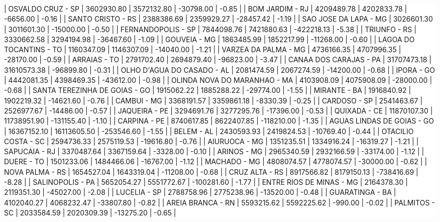 | OSVALDO CRUZ - SP | 3602930.80 | 3572132.80 | -30798.00 | -0.85 |
| BOM JARDIM - RJ | 4209489.78 | 4202833.78 | -6656.00 | -0.16 |
| SANTO CRISTO - RS | 2388386.69 | 2359929.27 | -28457.42 | -1.19 |
| SAO JOSE DA LAPA - MG | 3026601.30 | 3011601.30 | -15000.00 | -0.50 |
| FERNANDOPOLIS - SP | 7844098.76 | 7421880.63 | -422218.13 | -5.38 |
| TRIUNFO - RS | 3330662.58 | 3294194.98 | -36467.60 | -1.09 |
| GOUVEIA - MG | 1863485.99 | 1852217.99 | -11268.00 | -0.60 |
| LAGOA DO TOCANTINS - TO | 1160347.09 | 1146307.09 | -14040.00 | -1.21 |
| VARZEA DA PALMA - MG | 4736166.35 | 4707996.35 | -28170.00 | -0.59 |
| ARRAIAS - TO | 2791702.40 | 2694879.40 | -96823.00 | -3.47 |
| CANAA DOS CARAJAS - PA | 31707473.18 | 31610573.38 | -96899.80 | -0.31 |
| OLHO D'AGUA DO CASADO - AL | 2081474.59 | 2067274.59 | -14200.00 | -0.68 |
| IPORA - GO | 4442081.35 | 4398469.35 | -43612.00 | -0.98 |
| OLINDA NOVA DO MARANHAO - MA | 4103908.09 | 4075908.09 | -28000.00 | -0.68 |
| SANTA TEREZINHA DE GOIAS - GO | 1915062.22 | 1885288.22 | -29774.00 | -1.55 |
| MIRANTE - BA | 1916840.92 | 1902219.32 | -14621.60 | -0.76 |
| CAMBUI - MG | 3368191.57 | 3359861.18 | -8330.39 | -0.25 |
| CARDOSO - SP | 2541463.67 | 2526977.67 | -14486.00 | -0.57 |
| JAQUEIRA - PE | 3294691.76 | 3277295.76 | -17396.00 | -0.53 |
| QUIXADA - CE | 11870107.30 | 11738951.90 | -131155.40 | -1.10 |
| CARPINA - PE | 8740617.85 | 8622407.85 | -118210.00 | -1.35 |
| AGUAS LINDAS DE GOIAS - GO | 16367152.10 | 16113605.50 | -253546.60 | -1.55 |
| BELEM - AL | 2430593.93 | 2419824.53 | -10769.40 | -0.44 |
| OTACILIO COSTA - SC | 2594736.33 | 2575119.53 | -19616.80 | -0.76 |
| AIURUOCA - MG | 1351235.51 | 1334916.24 | -16319.27 | -1.21 |
| SAPUCAIA - RJ | 3370487.64 | 3367159.64 | -3328.00 | -0.10 |
| ARINOS - MG | 2965340.59 | 2932166.59 | -33174.00 | -1.12 |
| DUERE - TO | 1501233.06 | 1484466.06 | -16767.00 | -1.12 |
| MACHADO - MG | 4808074.57 | 4778074.57 | -30000.00 | -0.62 |
| NOVA PALMA - RS | 1654527.04 | 1643319.04 | -11208.00 | -0.68 |
| CRUZ ALTA - RS | 8917566.82 | 8179150.13 | -738416.69 | -8.28 |
| SALINOPOLIS - PA | 5652054.27 | 5551772.67 | -100281.60 | -1.77 |
| ENTRE RIOS DE MINAS - MG | 2164378.30 | 2119351.30 | -45027.00 | -2.08 |
| LUCELIA - SP | 2788758.96 | 2775238.96 | -13520.00 | -0.48 |
| GUARATINGA - BA | 4102040.27 | 4068232.47 | -33807.80 | -0.82 |
| AREIA BRANCA - RN | 5593215.62 | 5592225.62 | -990.00 | -0.02 |
| PALMITOS - SC | 2033584.59 | 2020309.39 | -13275.20 | -0.65 |